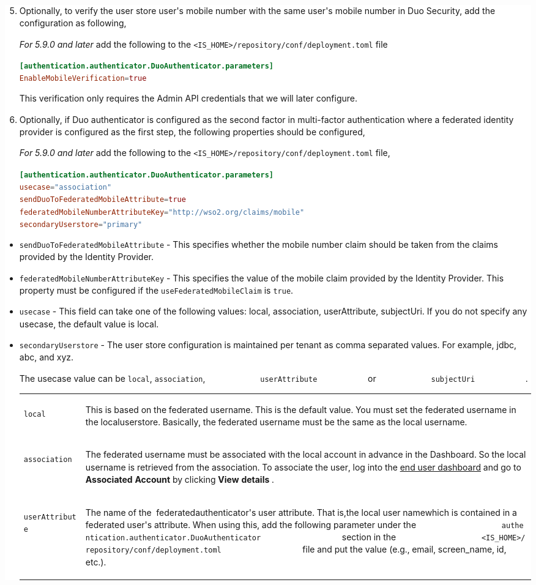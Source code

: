 5. Optionally, to verify the user store user's mobile number with the same user's mobile number in Duo Security, add the configuration as following,
   
   *For 5.9.0 and later* add the following to the `<IS_HOME>/repository/conf/deployment.toml` file  
    ```toml
    [authentication.authenticator.DuoAuthenticator.parameters]
    EnableMobileVerification=true
    ```
   
    This verification only requires the Admin API credentials that we
    will later configure.

6.  Optionally, if Duo authenticator is configured as the second factor in multi-factor authentication where a federated identity provider is configured as the first step, the following properties should be configured,

    *For 5.9.0 and later* add the following to the `<IS_HOME>/repository/conf/deployment.toml` file, 
    ```toml
    [authentication.authenticator.DuoAuthenticator.parameters]
    usecase="association"
    sendDuoToFederatedMobileAttribute=true
    federatedMobileNumberAttributeKey="http://wso2.org/claims/mobile"
    secondaryUserstore="primary"
    ```

- `sendDuoToFederatedMobileAttribute` - This specifies whether the mobile number claim should be taken from the claims provided by the Identity Provider.
- `federatedMobileNumberAttributeKey` - This specifies the value of the mobile claim provided by the Identity Provider. This property must be configured if the `useFederatedMobileClaim` is `true`.
- `usecase` - This field can take one of the following values: local, association, userAttribute, subjectUri. If you do not specify any usecase, the default value is local.
- `secondaryUserstore` - The user store configuration is maintained per tenant as comma separated values. For example, <Parameter name="secondaryUserstore">jdbc, abc, and xyz</Parameter>.

    The usecase value can be `local`, `association`,
    `             userAttribute            ` or
    `             subjectUri            ` .

    <table>
    <tbody>
    <tr class="odd">
    <td><code>                 local                </code></td>
    <td><p>This is based on the federated username. This is the default value. You must set the federated username in the localuserstore. Basically, the federated username must be the same as the local username.</p></td>
    </tr>
    <tr class="even">
    <td><code>                 association                </code></td>
    <td><p>The federated username must be associated with the local account in advance in the Dashboard. So the local username is retrieved from the association. To associate the user, log into the <a href="../../learn/using-the-end-user-dashboard">end user dashboard</a> and go to <strong>Associated Account</strong> by clicking <strong>View details</strong> .</p></td>
    </tr>
    <tr class="odd">
    <td><code>                 userAttribute                </code></td>
    <td><div class="content-wrapper">
    <p>The name of the  federatedauthenticator's user attribute. That is,the local user namewhich is contained in a federated user's attribute. When using this, add the following parameter under the <code>                   authentication.authenticator.DuoAuthenticator                  </code> section in the <code>                   &lt;IS_HOME&gt;/repository/conf/deployment.toml                  </code> file and put the value (e.g., email, screen_name, id, etc.).</p>
    <div class="code panel pdl" style="border-width: 1px;">
    <div class="codeContent panelContent pdl">